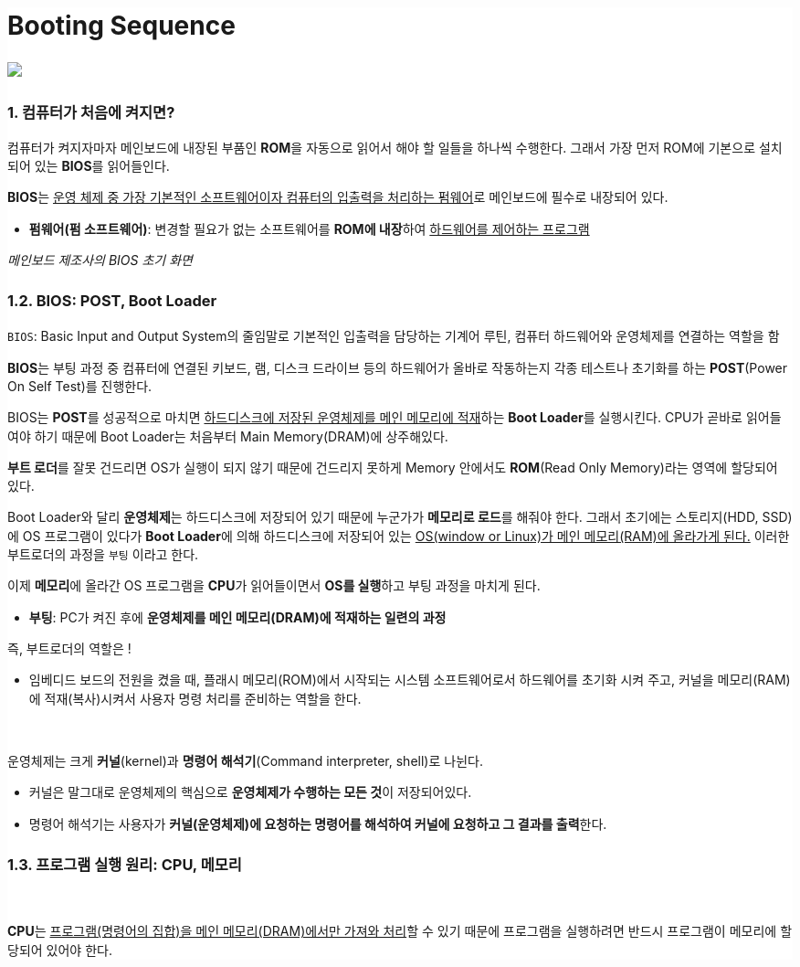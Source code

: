 # Booting Sequence

![](https://user-images.githubusercontent.com/34755287/53879645-5a6b7b00-4052-11e9-84ad-25a4dc7c1306.png)

### **1. 컴퓨터가 처음에 켜지면?**

컴퓨터가 켜지자마자 메인보드에 내장된 부품인 **ROM**을 자동으로 읽어서 해야 할 일들을 하나씩 수행한다. 그래서 가장 먼저 ROM에 기본으로 설치되어 있는 **BIOS**를 읽어들인다. 

**BIOS**는 <u>운영 체제 중 가장 기본적인 소프트웨어이자 컴퓨터의 입출력을 처리하는 펌웨어</u>로 메인보드에 필수로 내장되어 있다.

- **펌웨어(펌 소프트웨어)**: 변경할 필요가 없는 소프트웨어를 **ROM에 내장**하여 <u>하드웨어를 제어하는 프로그램</u>

<img title="" src="https://blog.kakaocdn.net/dn/bDiUUy/btrqzQZGi40/SC4sW9ae5gKkFIevytcap0/img.png" alt="" width="392">*메인보드 제조사의 BIOS 초기 화면*

### **1.2. BIOS: POST, Boot Loader**

`BIOS`: Basic Input and Output System의 줄임말로 기본적인 입출력을 담당하는 기계어 루틴, 컴퓨터 하드웨어와 운영체제를 연결하는 역할을 함

**BIOS**는 부팅 과정 중 컴퓨터에 연결된 키보드, 램, 디스크 드라이브 등의 하드웨어가 올바로 작동하는지 각종 테스트나 초기화를 하는 **POST**(Power On Self Test)를 진행한다. 

BIOS는 **POST**를 성공적으로 마치면 <u>하드디스크에 저장된 운영체제를 메인 메모리에 적재</u>하는 **Boot Loader**를 실행시킨다. CPU가 곧바로 읽어들여야 하기 때문에 Boot Loader는 처음부터 Main Memory(DRAM)에 상주해있다. 

**부트 로더**를 잘못 건드리면 OS가 실행이 되지 않기 때문에 건드리지 못하게 Memory 안에서도 **ROM**(Read Only Memory)라는 영역에 할당되어 있다.

Boot Loader와 달리 **운영체제**는 하드디스크에 저장되어 있기 때문에 누군가가 **메모리로 로드**를 해줘야 한다. 그래서 초기에는 스토리지(HDD, SSD)에 OS 프로그램이 있다가 **Boot Loader**에 의해 하드디스크에 저장되어 있는 <u>OS(window or Linux)가 메인  메모리(RAM)에 올라가게 된다.</u> 이러한 부트로더의 과정을 `부팅` 이라고 한다. 

이제 **메모리**에 올라간 OS 프로그램을 **CPU**가 읽어들이면서 **OS를 실행**하고 부팅 과정을 마치게 된다.

- **부팅**: PC가 켜진 후에 **운영체제를 메인 메모리(DRAM)에 적재하는 일련의 과정**

즉, 부트로더의 역할은 !

- 임베디드 보드의 전원을 켰을 때, 플래시 메모리(ROM)에서 시작되는 시스템 소프트웨어로서 하드웨어를 초기화 시켜 주고, 커널을 메모리(RAM)에 적재(복사)시켜서 사용자 명령 처리를 준비하는 역할을 한다.

<img src="https://user-images.githubusercontent.com/34755287/53879648-5b041180-4052-11e9-9642-6bf80de33a3e.png" title="" alt="" width="424">

운영체제는 크게 **커널**(kernel)과 **명령어 해석기**(Command interpreter, shell)로 나뉜다.

- 커널은 말그대로 운영체제의 핵심으로 **운영체제가 수행하는 모든 것**이 저장되어있다. 

- 명령어 해석기는 사용자가 **커널(운영체제)에 요청하는 명령어를 해석하여 커널에 요청하고 그 결과를 출력**한다.





### **1.3. 프로그램 실행 원리: CPU, 메모리**

<img src="https://blog.kakaocdn.net/dn/ccMr9D/btrqGqUiS1f/oPk9cywmcKbh7HpkkmKBg1/img.png" title="" alt="" width="544">

**CPU**는 <u>프로그램(명령어의 집합)을 메인 메모리(DRAM)에서만 가져와 처리</u>할 수 있기 때문에 프로그램을 실행하려면 반드시 프로그램이 메모리에 할당되어 있어야 한다. 
